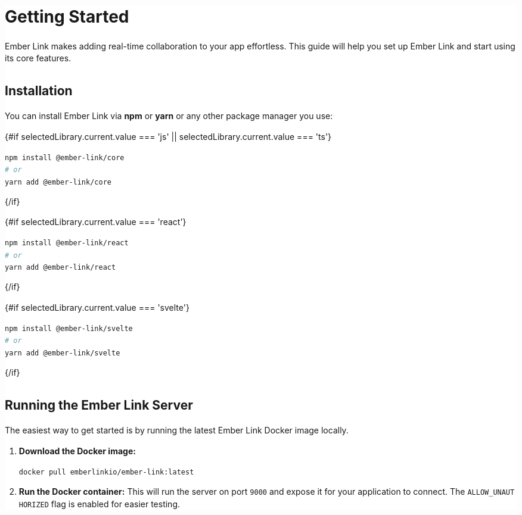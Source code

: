 <script lang="ts">
  import { selectedLibrary } from '$lib/library.svelte';
	import LibrarySelectorTabs from '$lib/components/library-selector-tabs.svelte';
</script>

# **Getting Started**

Ember Link makes adding real-time collaboration to your app effortless. This guide will help you set up Ember Link and start using its core features.

## **Installation**

You can install Ember Link via **npm** or **yarn** or any other package manager you use:

{#if selectedLibrary.current.value === 'js' || selectedLibrary.current.value === 'ts'}

```sh
npm install @ember-link/core
# or
yarn add @ember-link/core
```

{/if}

{#if selectedLibrary.current.value === 'react'}

```sh
npm install @ember-link/react
# or
yarn add @ember-link/react
```

{/if}

{#if selectedLibrary.current.value === 'svelte'}

```sh
npm install @ember-link/svelte
# or
yarn add @ember-link/svelte
```

{/if}

## **Running the Ember Link Server**

The easiest way to get started is by running the latest Ember Link Docker image locally.

1. **Download the Docker image:**

   ```sh copyButton
   docker pull emberlinkio/ember-link:latest
   ```

2. **Run the Docker container:**
   This will run the server on port `9000` and expose it for your application to connect. The `ALLOW_UNAUTHORIZED` flag is enabled for easier testing.
